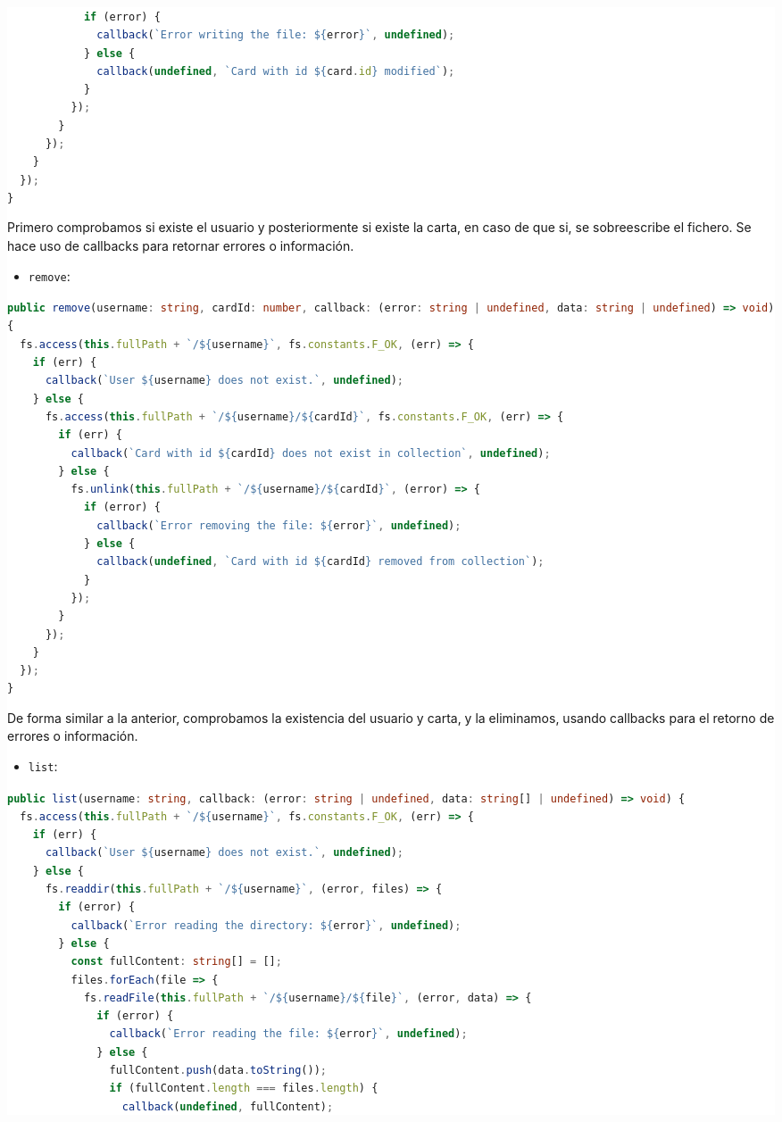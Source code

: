  ```ts
              if (error) {
                callback(`Error writing the file: ${error}`, undefined);
              } else {
                callback(undefined, `Card with id ${card.id} modified`);
              }
            });
          }
        });
      }
    });
  }
  ```
  Primero comprobamos si existe el usuario y posteriormente si existe la carta, en caso de que si, se sobreescribe el fichero. Se hace uso de callbacks para retornar errores o información.

  - `remove`:
  ```ts
  public remove(username: string, cardId: number, callback: (error: string | undefined, data: string | undefined) => void) {
    fs.access(this.fullPath + `/${username}`, fs.constants.F_OK, (err) => {
      if (err) {
        callback(`User ${username} does not exist.`, undefined);
      } else {
        fs.access(this.fullPath + `/${username}/${cardId}`, fs.constants.F_OK, (err) => {
          if (err) {
            callback(`Card with id ${cardId} does not exist in collection`, undefined);
          } else {
            fs.unlink(this.fullPath + `/${username}/${cardId}`, (error) => {
              if (error) {
                callback(`Error removing the file: ${error}`, undefined);
              } else {
                callback(undefined, `Card with id ${cardId} removed from collection`);
              }
            });
          }
        });
      }
    });
  }
  ```
  De forma similar a la anterior, comprobamos la existencia del usuario y carta, y la eliminamos, usando callbacks para el retorno de errores o información.

  - `list`:
  ```ts
  public list(username: string, callback: (error: string | undefined, data: string[] | undefined) => void) {
    fs.access(this.fullPath + `/${username}`, fs.constants.F_OK, (err) => {
      if (err) {
        callback(`User ${username} does not exist.`, undefined);
      } else {
        fs.readdir(this.fullPath + `/${username}`, (error, files) => {
          if (error) {
            callback(`Error reading the directory: ${error}`, undefined);
          } else {
            const fullContent: string[] = [];
            files.forEach(file => {
              fs.readFile(this.fullPath + `/${username}/${file}`, (error, data) => {
                if (error) {
                  callback(`Error reading the file: ${error}`, undefined);
                } else {
                  fullContent.push(data.toString());
                  if (fullContent.length === files.length) {
                    callback(undefined, fullContent);
  ```
